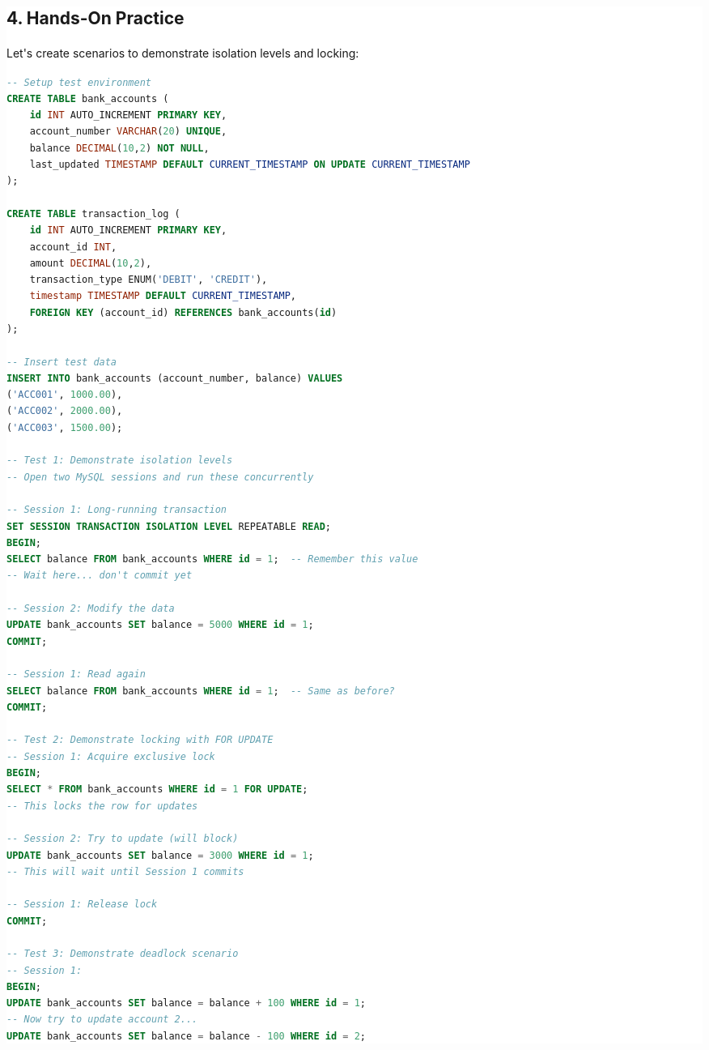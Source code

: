 ## 4. Hands-On Practice

Let's create scenarios to demonstrate isolation levels and locking:

```sql
-- Setup test environment
CREATE TABLE bank_accounts (
    id INT AUTO_INCREMENT PRIMARY KEY,
    account_number VARCHAR(20) UNIQUE,
    balance DECIMAL(10,2) NOT NULL,
    last_updated TIMESTAMP DEFAULT CURRENT_TIMESTAMP ON UPDATE CURRENT_TIMESTAMP
);

CREATE TABLE transaction_log (
    id INT AUTO_INCREMENT PRIMARY KEY,
    account_id INT,
    amount DECIMAL(10,2),
    transaction_type ENUM('DEBIT', 'CREDIT'),
    timestamp TIMESTAMP DEFAULT CURRENT_TIMESTAMP,
    FOREIGN KEY (account_id) REFERENCES bank_accounts(id)
);

-- Insert test data
INSERT INTO bank_accounts (account_number, balance) VALUES
('ACC001', 1000.00),
('ACC002', 2000.00),
('ACC003', 1500.00);

-- Test 1: Demonstrate isolation levels
-- Open two MySQL sessions and run these concurrently

-- Session 1: Long-running transaction
SET SESSION TRANSACTION ISOLATION LEVEL REPEATABLE READ;
BEGIN;
SELECT balance FROM bank_accounts WHERE id = 1;  -- Remember this value
-- Wait here... don't commit yet

-- Session 2: Modify the data
UPDATE bank_accounts SET balance = 5000 WHERE id = 1;
COMMIT;

-- Session 1: Read again
SELECT balance FROM bank_accounts WHERE id = 1;  -- Same as before?
COMMIT;

-- Test 2: Demonstrate locking with FOR UPDATE
-- Session 1: Acquire exclusive lock
BEGIN;
SELECT * FROM bank_accounts WHERE id = 1 FOR UPDATE;
-- This locks the row for updates

-- Session 2: Try to update (will block)
UPDATE bank_accounts SET balance = 3000 WHERE id = 1;
-- This will wait until Session 1 commits

-- Session 1: Release lock
COMMIT;

-- Test 3: Demonstrate deadlock scenario
-- Session 1:
BEGIN;
UPDATE bank_accounts SET balance = balance + 100 WHERE id = 1;
-- Now try to update account 2...
UPDATE bank_accounts SET balance = balance - 100 WHERE id = 2;
```